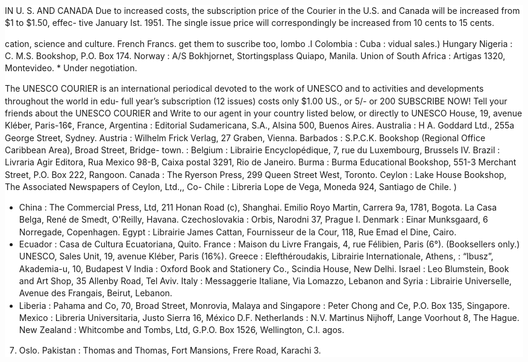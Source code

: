 IN U. S. AND CANADA 
Due to increased costs, the 
subscription price of the Courier 
in the U.S. and Canada will be 
increased from $1 to $1.50, effec- 
tive January Ist. 1951. The single 
issue price will correspondingly 
be increased from 10 cents to 15 
cents.     
  
cation, science and culture. 
French Francs. 
get them to suscribe too, 
lombo .I 
Colombia : 
Cuba : 
vidual sales.) 
Hungary 
Nigeria : C. M.S. Bookshop, P.O. Box 174. 
Norway : A/S Bokhjornet, Stortingsplass 
Quiapo, Manila. 
Union of South Africa : 
Artigas 1320, Montevideo.   * Under negotiation. 
  
The UNESCO COURIER is an international periodical devoted to the work 
of UNESCO and to activities and developments throughout the world in edu- 
full year’s subscription (12 issues) costs only $1.00 US., or 5/- or 200 
SUBSCRIBE NOW! Tell your friends about the UNESCO COURIER and 
Write to our agent in your country listed below, or directly to UNESCO 
House, 19, avenue Kléber, Paris-16¢, France, 
Argentina : Editorial Sudamericana, S.A., Alsina 500, Buenos Aires. 
Australia : H A. Goddard Ltd., 255a George Street, Sydney. 
Austria : Wilhelm Frick Verlag, 27 Graben, Vienna. 
Barbados : S.P.C.K. Bookshop (Regional Office Caribbean Area), Broad Street, Bridge- 
town. : 
Belgium : Librairie Encyclopédique, 7, rue du Luxembourg, Brussels IV. 
Brazil : Livraria Agir Editora, Rua Mexico 98-B, Caixa postal 3291, Rio de Janeiro. 
Burma : Burma Educational Bookshop, 551-3 Merchant Street, P.O. Box 222, Rangoon. 
Canada : The Ryerson Press, 299 Queen Street West, Toronto. 
Ceylon : Lake House Bookshop, The Associated Newspapers of Ceylon, Ltd.,, Co- 
Chile : Libreria Lope de Vega, Moneda 924, Santiago de Chile. ) 
* China : The Commercial Press, Ltd, 211 Honan Road (c), Shanghai. 
Emilio Royo Martin, Carrera 9a, 1781, Bogota. 
La Casa Belga, René de Smedt, O'Reilly, Havana. 
Czechoslovakia : Orbis, Narodni 37, Prague I. 
Denmark : Einar Munksgaard, 6 Norregade, Copenhagen. 
Egypt : Librairie James Cattan, Fournisseur de la Cour, 118, Rue Emad el Dine, Cairo. 
* Ecuador : Casa de Cultura Ecuatoriana, Quito. 
France : Maison du Livre Frangais, 4, rue Félibien, Paris (6°). (Booksellers only.) 
UNESCO, Sales Unit, 19, avenue Kléber, Paris (16%). 
Greece : Elefthéroudakis, Librairie Internationale, Athens, 
: “Ibusz”, Akademia-u, 10, Budapest V 
India : Oxford Book and Stationery Co., Scindia House, New Delhi. 
Israel : Leo Blumstein, Book and Art Shop, 35 Allenby Road, Tel Aviv. 
Italy : Messaggerie Italiane, Via Lomazzo, 
Lebanon and Syria : Librairie Universelle, Avenue des Frangais, Beirut, Lebanon. 
* Liberia : Pahama and Co, 70, Broad Street, Monrovia, 
Malaya and Singapore : Peter Chong and Ce, P.O. Box 135, Singapore. 
Mexico : Libreria Universitaria, Justo Sierra 16, México D.F. 
Netherlands : N.V. Martinus Nijhoff, Lange Voorhout 8, The Hague. 
New Zealand : Whitcombe and Tombs, Ltd, G.P.O. Box 1526, Wellington, C.I. 
agos. 
7. Oslo. 
Pakistan : Thomas and Thomas, Fort Mansions, Frere Road, Karachi 3. 